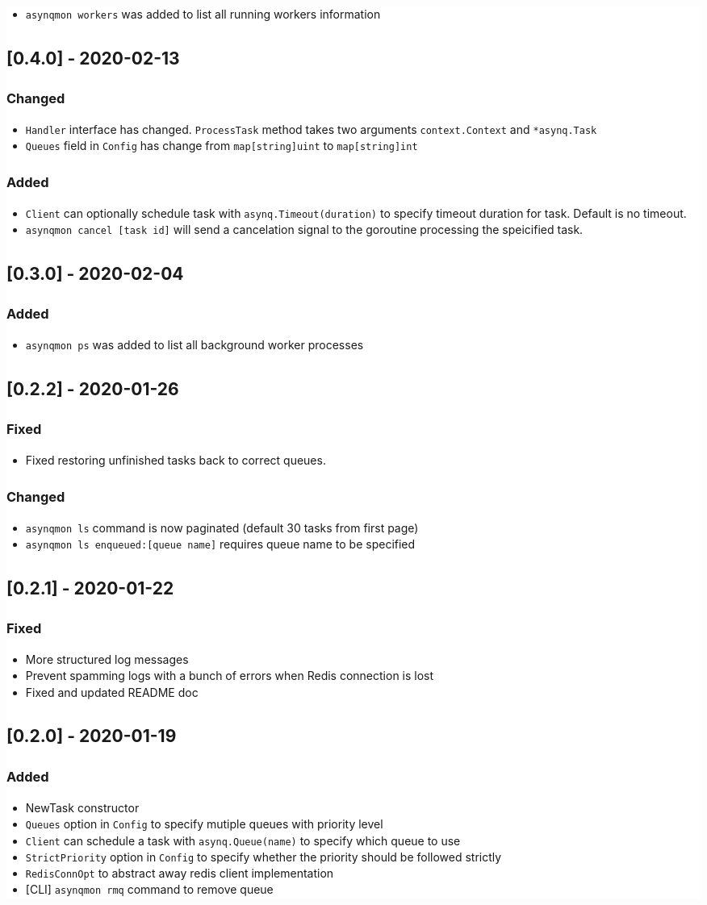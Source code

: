 - `asynqmon workers` was added to list all running workers information

## [0.4.0] - 2020-02-13

### Changed

- `Handler` interface has changed. `ProcessTask` method takes two arguments `context.Context` and `*asynq.Task`
- `Queues` field in `Config` has change from `map[string]uint` to `map[string]int`

### Added

- `Client` can optionally schedule task with `asynq.Timeout(duration)` to specify timeout duration for task. Default is no timeout.
- `asynqmon cancel [task id]` will send a cancelation signal to the goroutine processing the speicified task.

## [0.3.0] - 2020-02-04

### Added

- `asynqmon ps` was added to list all background worker processes

## [0.2.2] - 2020-01-26

### Fixed

- Fixed restoring unfinished tasks back to correct queues.

### Changed

- `asynqmon ls` command is now paginated (default 30 tasks from first page)
- `asynqmon ls enqueued:[queue name]` requires queue name to be specified

## [0.2.1] - 2020-01-22

### Fixed

- More structured log messages
- Prevent spamming logs with a bunch of errors when Redis connection is lost
- Fixed and updated README doc

## [0.2.0] - 2020-01-19

### Added

- NewTask constructor
- `Queues` option in `Config` to specify mutiple queues with priority level
- `Client` can schedule a task with `asynq.Queue(name)` to specify which queue to use
- `StrictPriority` option in `Config` to specify whether the priority should be followed strictly
- `RedisConnOpt` to abstract away redis client implementation
- [CLI] `asynqmon rmq` command to remove queue
